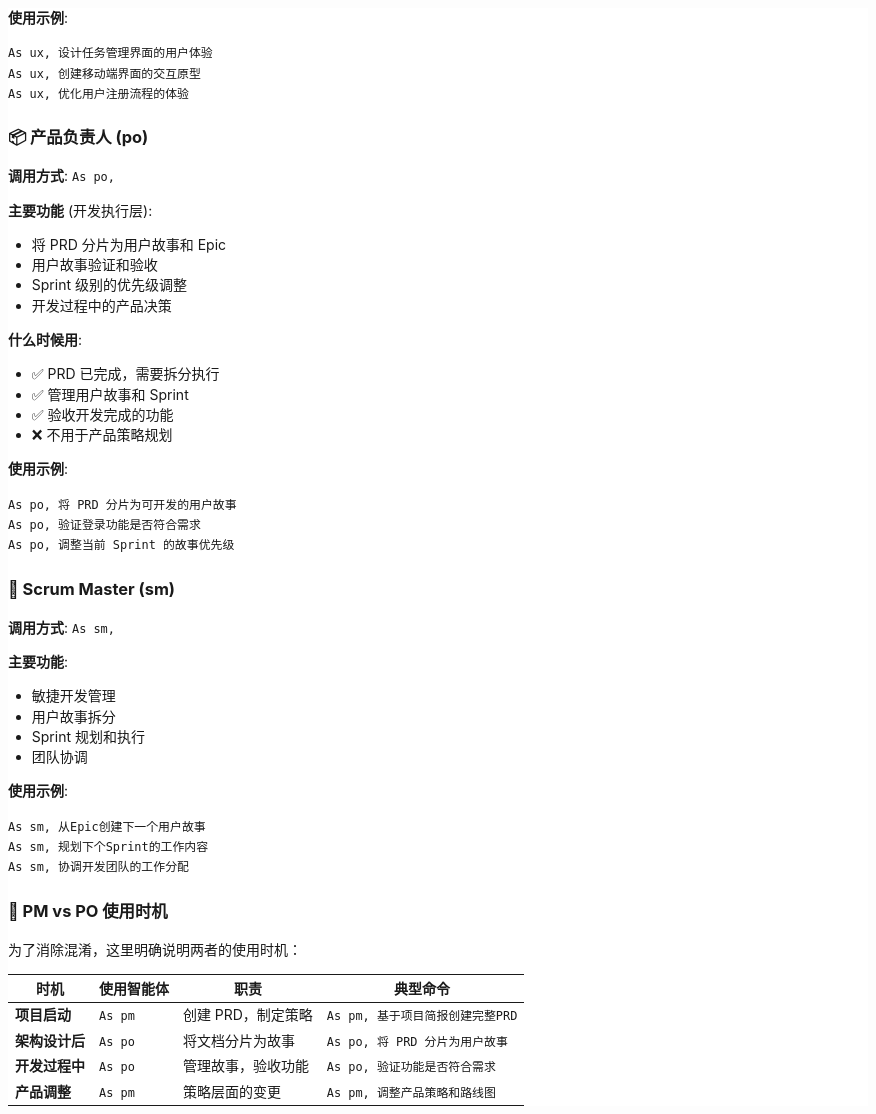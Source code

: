 **使用示例**:
```bash
As ux, 设计任务管理界面的用户体验
As ux, 创建移动端界面的交互原型
As ux, 优化用户注册流程的体验
```

### 📦 产品负责人 (po)
**调用方式**: `As po,`

**主要功能** (开发执行层):
- 将 PRD 分片为用户故事和 Epic
- 用户故事验证和验收
- Sprint 级别的优先级调整
- 开发过程中的产品决策

**什么时候用**:
- ✅ PRD 已完成，需要拆分执行
- ✅ 管理用户故事和 Sprint
- ✅ 验收开发完成的功能
- ❌ 不用于产品策略规划

**使用示例**:
```bash
As po, 将 PRD 分片为可开发的用户故事
As po, 验证登录功能是否符合需求
As po, 调整当前 Sprint 的故事优先级
```

### 🏃 Scrum Master (sm)
**调用方式**: `As sm,`

**主要功能**:
- 敏捷开发管理
- 用户故事拆分
- Sprint 规划和执行
- 团队协调

**使用示例**:
```bash
As sm, 从Epic创建下一个用户故事
As sm, 规划下个Sprint的工作内容
As sm, 协调开发团队的工作分配
```

### 🔄 PM vs PO 使用时机

为了消除混淆，这里明确说明两者的使用时机：

| 时机 | 使用智能体 | 职责 | 典型命令 |
|------|------------|------|----------|
| **项目启动** | `As pm` | 创建 PRD，制定策略 | `As pm, 基于项目简报创建完整PRD` |
| **架构设计后** | `As po` | 将文档分片为故事 | `As po, 将 PRD 分片为用户故事` |
| **开发过程中** | `As po` | 管理故事，验收功能 | `As po, 验证功能是否符合需求` |
| **产品调整** | `As pm` | 策略层面的变更 | `As pm, 调整产品策略和路线图` |

